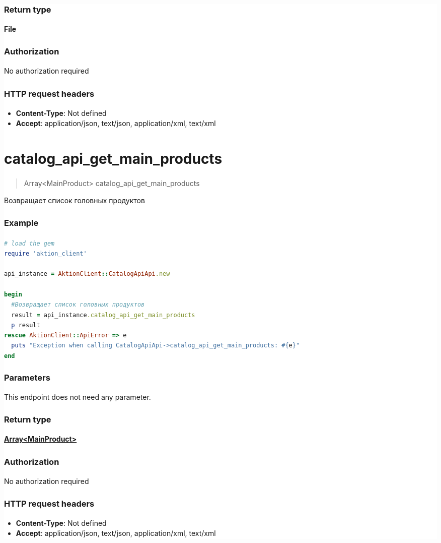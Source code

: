 ### Return type

**File**

### Authorization

No authorization required

### HTTP request headers

 - **Content-Type**: Not defined
 - **Accept**: application/json, text/json, application/xml, text/xml



# **catalog_api_get_main_products**
> Array&lt;MainProduct&gt; catalog_api_get_main_products

Возвращает список головных продуктов

### Example
```ruby
# load the gem
require 'aktion_client'

api_instance = AktionClient::CatalogApiApi.new

begin
  #Возвращает список головных продуктов
  result = api_instance.catalog_api_get_main_products
  p result
rescue AktionClient::ApiError => e
  puts "Exception when calling CatalogApiApi->catalog_api_get_main_products: #{e}"
end
```

### Parameters
This endpoint does not need any parameter.

### Return type

[**Array&lt;MainProduct&gt;**](MainProduct.md)

### Authorization

No authorization required

### HTTP request headers

 - **Content-Type**: Not defined
 - **Accept**: application/json, text/json, application/xml, text/xml
